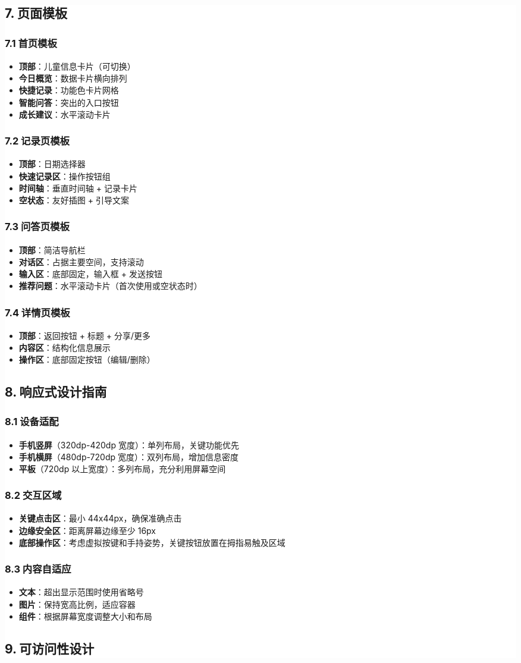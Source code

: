 ## 7. 页面模板

### 7.1 首页模板

- **顶部**：儿童信息卡片（可切换）
- **今日概览**：数据卡片横向排列
- **快捷记录**：功能色卡片网格
- **智能问答**：突出的入口按钮
- **成长建议**：水平滚动卡片

### 7.2 记录页模板

- **顶部**：日期选择器
- **快速记录区**：操作按钮组
- **时间轴**：垂直时间轴 + 记录卡片
- **空状态**：友好插图 + 引导文案

### 7.3 问答页模板

- **顶部**：简洁导航栏
- **对话区**：占据主要空间，支持滚动
- **输入区**：底部固定，输入框 + 发送按钮
- **推荐问题**：水平滚动卡片（首次使用或空状态时）

### 7.4 详情页模板

- **顶部**：返回按钮 + 标题 + 分享/更多
- **内容区**：结构化信息展示
- **操作区**：底部固定按钮（编辑/删除）

## 8. 响应式设计指南

### 8.1 设备适配

- **手机竖屏**（320dp-420dp 宽度）：单列布局，关键功能优先
- **手机横屏**（480dp-720dp 宽度）：双列布局，增加信息密度
- **平板**（720dp 以上宽度）：多列布局，充分利用屏幕空间

### 8.2 交互区域

- **关键点击区**：最小 44x44px，确保准确点击
- **边缘安全区**：距离屏幕边缘至少 16px
- **底部操作区**：考虑虚拟按键和手持姿势，关键按钮放置在拇指易触及区域

### 8.3 内容自适应

- **文本**：超出显示范围时使用省略号
- **图片**：保持宽高比例，适应容器
- **组件**：根据屏幕宽度调整大小和布局

## 9. 可访问性设计
